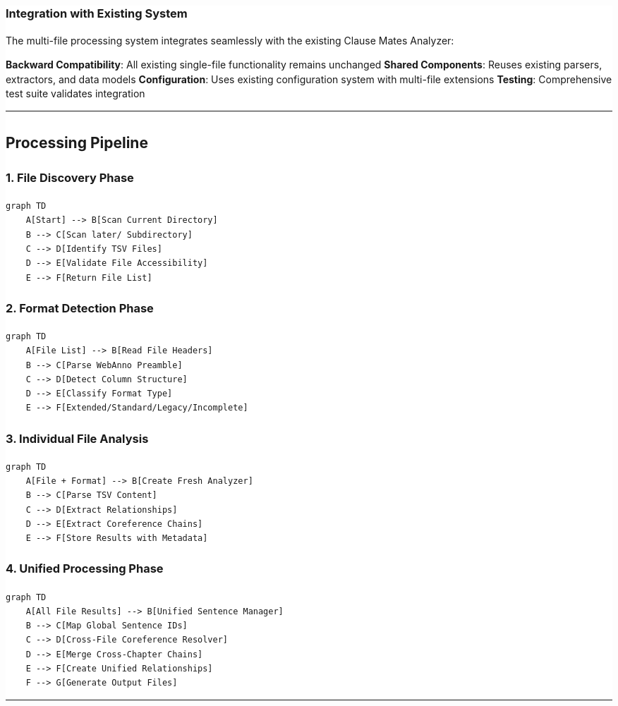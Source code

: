 ### Integration with Existing System

The multi-file processing system integrates seamlessly with the existing Clause Mates Analyzer:

**Backward Compatibility**: All existing single-file functionality remains unchanged
**Shared Components**: Reuses existing parsers, extractors, and data models
**Configuration**: Uses existing configuration system with multi-file extensions
**Testing**: Comprehensive test suite validates integration

---

## Processing Pipeline

### 1. File Discovery Phase

```mermaid
graph TD
    A[Start] --> B[Scan Current Directory]
    B --> C[Scan later/ Subdirectory]
    C --> D[Identify TSV Files]
    D --> E[Validate File Accessibility]
    E --> F[Return File List]
```

### 2. Format Detection Phase

```mermaid
graph TD
    A[File List] --> B[Read File Headers]
    B --> C[Parse WebAnno Preamble]
    C --> D[Detect Column Structure]
    D --> E[Classify Format Type]
    E --> F[Extended/Standard/Legacy/Incomplete]
```

### 3. Individual File Analysis

```mermaid
graph TD
    A[File + Format] --> B[Create Fresh Analyzer]
    B --> C[Parse TSV Content]
    C --> D[Extract Relationships]
    D --> E[Extract Coreference Chains]
    E --> F[Store Results with Metadata]
```

### 4. Unified Processing Phase

```mermaid
graph TD
    A[All File Results] --> B[Unified Sentence Manager]
    B --> C[Map Global Sentence IDs]
    C --> D[Cross-File Coreference Resolver]
    D --> E[Merge Cross-Chapter Chains]
    E --> F[Create Unified Relationships]
    F --> G[Generate Output Files]
```

---